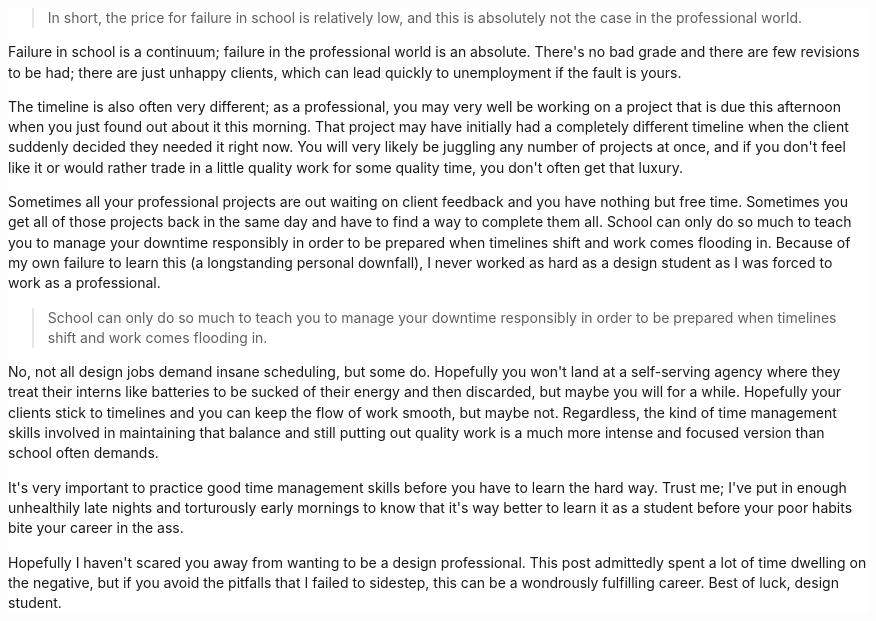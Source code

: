 > In short, the price for failure in school is relatively low, and this is absolutely not the case in the professional world.

Failure in school is a continuum; failure in the professional world is an absolute. There's no bad grade and there are few revisions to be had; there are just unhappy clients, which can lead quickly to unemployment if the fault is yours.

The timeline is also often very different; as a professional, you may very well be working on a project that is due this afternoon when you just found out about it this morning. That project may have initially had a completely different timeline when the client suddenly decided they needed it right now. You will very likely be juggling any number of projects at once, and if you don't feel like it or would rather trade in a little quality work for some quality time, you don't often get that luxury.

Sometimes all your professional projects are out waiting on client feedback and you have nothing but free time. Sometimes you get all of those projects back in the same day and have to find a way to complete them all. School can only do so much to teach you to manage your downtime responsibly in order to be prepared when timelines shift and work comes flooding in. Because of my own failure to learn this (a longstanding personal downfall), I never worked as hard as a design student as I was forced to work as a professional.

> School can only do so much to teach you to manage your downtime responsibly in order to be prepared when timelines shift and work comes flooding in.

No, not all design jobs demand insane scheduling, but some do. Hopefully you won't land at a self-serving agency where they treat their interns like batteries to be sucked of their energy and then discarded, but maybe you will for a while. Hopefully your clients stick to timelines and you can keep the flow of work smooth, but maybe not. Regardless, the kind of time management skills involved in maintaining that balance and still putting out quality work is a much more intense and focused version than school often demands.

It's very important to practice good time management skills before you have to learn the hard way. Trust me; I've put in enough unhealthily late nights and torturously early mornings to know that it's way better to learn it as a student before your poor habits bite your career in the ass.

Hopefully I haven't scared you away from wanting to be a design professional. This post admittedly spent a lot of time dwelling on the negative, but if you avoid the pitfalls that I failed to sidestep, this can be a wondrously fulfilling career. Best of luck, design student.
